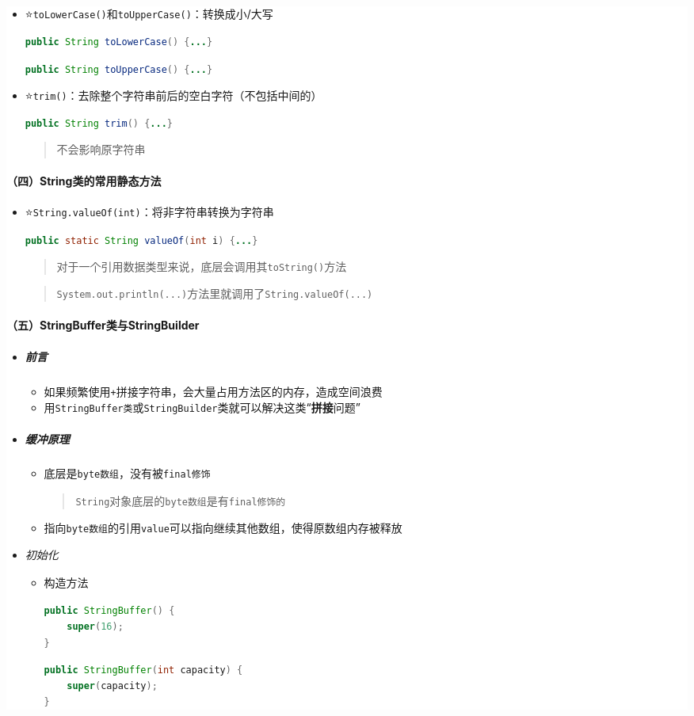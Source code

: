  - :star:`toLowerCase()`和`toUpperCase()`：转换成小/大写

    ```java
    public String toLowerCase() {...}
    ```

    ```java
    public String toUpperCase() {...}
    ```

  - :star:`trim()`：去除整个字符串前后的空白字符（不包括中间的）

    ```java
    public String trim() {...}
    ```

    > 不会影响原字符串

#### （四）String类的常用静态方法

- :star:`String.valueOf(int)`：将非字符串转换为字符串

  ```java
  public static String valueOf(int i) {...}
  ```

  > 对于一个引用数据类型来说，底层会调用其`toString()`方法

  > `System.out.println(...)`方法里就调用了`String.valueOf(...)`

#### （五）StringBuffer类与StringBuilder

- ##### *前言*

  - 如果频繁使用`+`拼接字符串，会大量占用方法区的内存，造成空间浪费
  - 用`StringBuffer类`或`StringBuilder`类就可以解决这类“**拼接**问题”

- ##### *缓冲原理*

  - 底层是`byte数组`，没有被`final修饰`

    > `String`对象底层的`byte数组`是有`final修饰的`

  - 指向`byte数组`的引用`value`可以指向继续其他数组，使得原数组内存被释放

- *初始化*

  - 构造方法

    ```java
    public StringBuffer() {
        super(16);
    }
    ```

    ```java
    public StringBuffer(int capacity) {
        super(capacity);
    }
    ```

